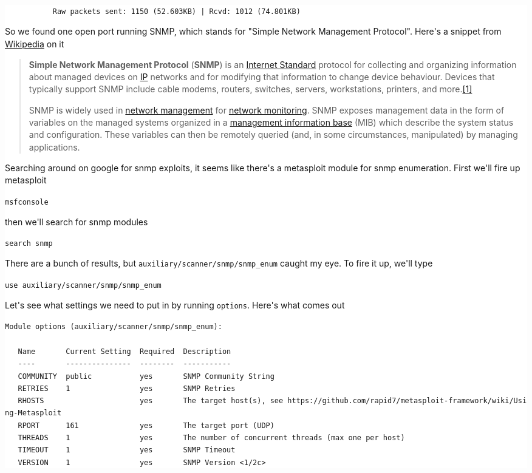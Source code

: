 ```
           Raw packets sent: 1150 (52.603KB) | Rcvd: 1012 (74.801KB)
```

So we found one open port running SNMP, which stands for "Simple Network Management Protocol". Here's a snippet from [Wikipedia](https://en.wikipedia.org/wiki/Simple_Network_Management_Protocol) on it

> **Simple Network Management Protocol** (**SNMP**) is an [Internet Standard](https://en.wikipedia.org/wiki/Internet_Standard "Internet Standard") protocol for collecting and organizing information about managed devices on [IP](https://en.wikipedia.org/wiki/Internet_Protocol "Internet Protocol") networks and for modifying that information to change device behaviour. Devices that typically support SNMP include cable modems, routers, switches, servers, workstations, printers, and more.[[1]](https://en.wikipedia.org/wiki/Simple_Network_Management_Protocol#cite_note-ESNMP-1)
> 
>SNMP is widely used in [network management](https://en.wikipedia.org/wiki/Network_management "Network management") for [network monitoring](https://en.wikipedia.org/wiki/Network_monitoring "Network monitoring"). SNMP exposes management data in the form of variables on the managed systems organized in a [management information base](https://en.wikipedia.org/wiki/Management_information_base "Management information base") (MIB) which describe the system status and configuration. These variables can then be remotely queried (and, in some circumstances, manipulated) by managing applications.


Searching around on google for snmp exploits, it seems like there's a metasploit module for snmp enumeration. First we'll fire up metasploit

```bash
msfconsole
```

then we'll search for snmp modules

```
search snmp
```

There are a bunch of results, but `auxiliary/scanner/snmp/snmp_enum` caught my eye. To fire it up, we'll type

```bash
use auxiliary/scanner/snmp/snmp_enum
```

Let's see what settings we need to put in by running `options`. Here's what comes out

```
Module options (auxiliary/scanner/snmp/snmp_enum):

   Name       Current Setting  Required  Description
   ----       ---------------  --------  -----------
   COMMUNITY  public           yes       SNMP Community String
   RETRIES    1                yes       SNMP Retries
   RHOSTS                      yes       The target host(s), see https://github.com/rapid7/metasploit-framework/wiki/Using-Metasploit
   RPORT      161              yes       The target port (UDP)
   THREADS    1                yes       The number of concurrent threads (max one per host)
   TIMEOUT    1                yes       SNMP Timeout
   VERSION    1                yes       SNMP Version <1/2c>
```
